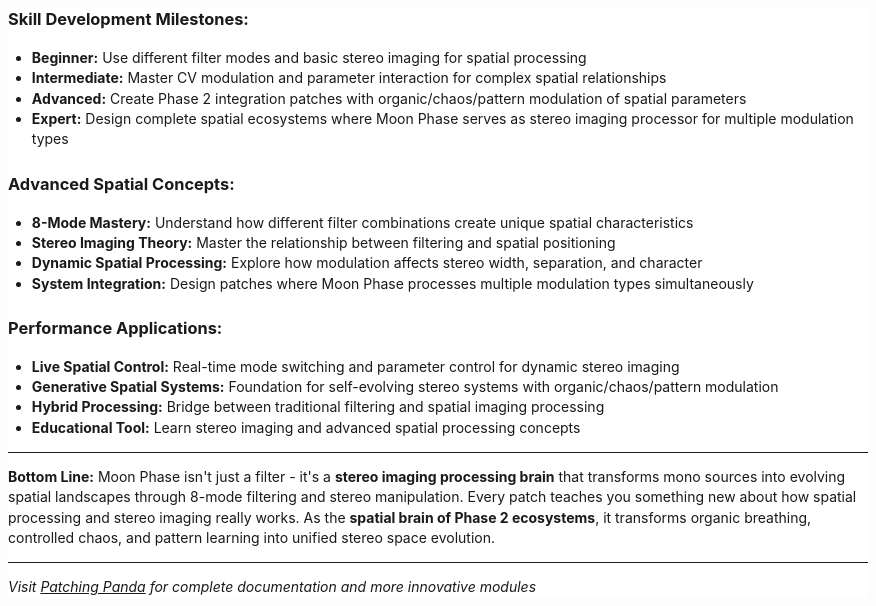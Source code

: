 ### **Skill Development Milestones:**
- **Beginner:** Use different filter modes and basic stereo imaging for spatial processing
- **Intermediate:** Master CV modulation and parameter interaction for complex spatial relationships
- **Advanced:** Create Phase 2 integration patches with organic/chaos/pattern modulation of spatial parameters
- **Expert:** Design complete spatial ecosystems where Moon Phase serves as stereo imaging processor for multiple modulation types

### **Advanced Spatial Concepts:**
- **8-Mode Mastery:** Understand how different filter combinations create unique spatial characteristics
- **Stereo Imaging Theory:** Master the relationship between filtering and spatial positioning
- **Dynamic Spatial Processing:** Explore how modulation affects stereo width, separation, and character
- **System Integration:** Design patches where Moon Phase processes multiple modulation types simultaneously

### **Performance Applications:**
- **Live Spatial Control:** Real-time mode switching and parameter control for dynamic stereo imaging
- **Generative Spatial Systems:** Foundation for self-evolving stereo systems with organic/chaos/pattern modulation
- **Hybrid Processing:** Bridge between traditional filtering and spatial imaging processing
- **Educational Tool:** Learn stereo imaging and advanced spatial processing concepts

---

**Bottom Line:** Moon Phase isn't just a filter - it's a **stereo imaging processing brain** that transforms mono sources into evolving spatial landscapes through 8-mode filtering and stereo manipulation. Every patch teaches you something new about how spatial processing and stereo imaging really works. As the **spatial brain of Phase 2 ecosystems**, it transforms organic breathing, controlled chaos, and pattern learning into unified stereo space evolution.

---

*Visit [Patching Panda](http://patchingpanda.com/) for complete documentation and more innovative modules*